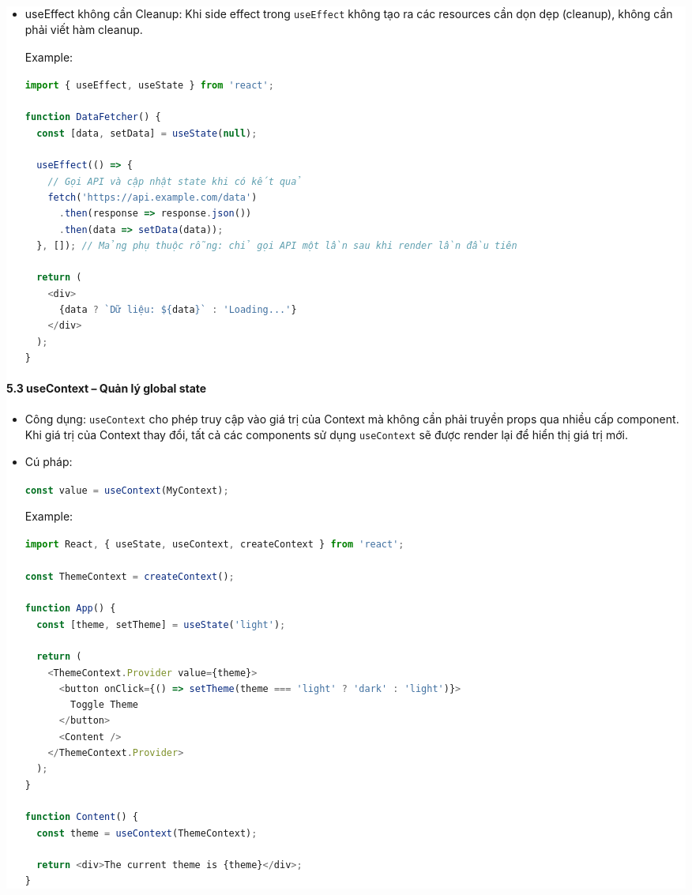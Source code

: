 - useEffect không cần Cleanup: Khi side effect trong `useEffect` không tạo ra các resources cần dọn dẹp (cleanup), không cần phải viết hàm cleanup.

  Example:

  ```js
  import { useEffect, useState } from 'react';

  function DataFetcher() {
    const [data, setData] = useState(null);

    useEffect(() => {
      // Gọi API và cập nhật state khi có kết quả
      fetch('https://api.example.com/data')
        .then(response => response.json())
        .then(data => setData(data));
    }, []); // Mảng phụ thuộc rỗng: chỉ gọi API một lần sau khi render lần đầu tiên

    return (
      <div>
        {data ? `Dữ liệu: ${data}` : 'Loading...'}
      </div>
    );
  }
  ```

#### 5.3 useContext – Quản lý global state

- Công dụng: `useContext` cho phép truy cập vào giá trị của Context mà không cần phải truyền props qua nhiều cấp component. Khi giá trị của Context thay đổi, tất cả các components sử dụng `useContext` sẽ được render lại để hiển thị giá trị mới.
- Cú pháp:

  ```js
  const value = useContext(MyContext);
  ```

  Example:

  ```js
  import React, { useState, useContext, createContext } from 'react';

  const ThemeContext = createContext();

  function App() {
    const [theme, setTheme] = useState('light');

    return (
      <ThemeContext.Provider value={theme}>
        <button onClick={() => setTheme(theme === 'light' ? 'dark' : 'light')}>
          Toggle Theme
        </button>
        <Content />
      </ThemeContext.Provider>
    );
  }

  function Content() {
    const theme = useContext(ThemeContext);

    return <div>The current theme is {theme}</div>;
  }
  ```
